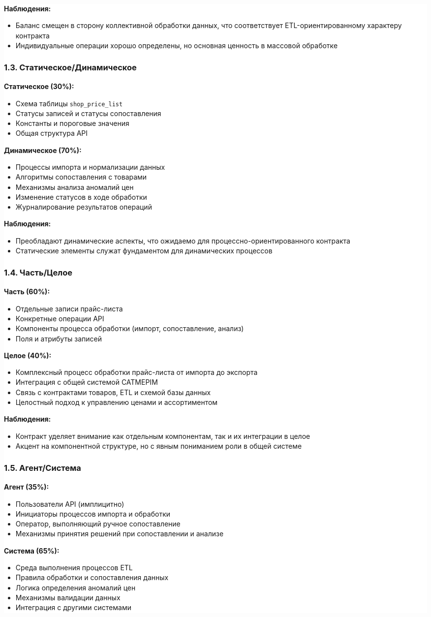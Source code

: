 **Наблюдения:**
- Баланс смещен в сторону коллективной обработки данных, что соответствует ETL-ориентированному характеру контракта
- Индивидуальные операции хорошо определены, но основная ценность в массовой обработке

### 1.3. Статическое/Динамическое

**Статическое (30%):**
- Схема таблицы `shop_price_list`
- Статусы записей и статусы сопоставления
- Константы и пороговые значения
- Общая структура API

**Динамическое (70%):**
- Процессы импорта и нормализации данных
- Алгоритмы сопоставления с товарами
- Механизмы анализа аномалий цен
- Изменение статусов в ходе обработки
- Журналирование результатов операций

**Наблюдения:**
- Преобладают динамические аспекты, что ожидаемо для процессно-ориентированного контракта
- Статические элементы служат фундаментом для динамических процессов

### 1.4. Часть/Целое

**Часть (60%):**
- Отдельные записи прайс-листа
- Конкретные операции API
- Компоненты процесса обработки (импорт, сопоставление, анализ)
- Поля и атрибуты записей

**Целое (40%):**
- Комплексный процесс обработки прайс-листа от импорта до экспорта
- Интеграция с общей системой CATMEPIM
- Связь с контрактами товаров, ETL и схемой базы данных
- Целостный подход к управлению ценами и ассортиментом

**Наблюдения:**
- Контракт уделяет внимание как отдельным компонентам, так и их интеграции в целое
- Акцент на компонентной структуре, но с явным пониманием роли в общей системе

### 1.5. Агент/Система

**Агент (35%):**
- Пользователи API (имплицитно)
- Инициаторы процессов импорта и обработки
- Оператор, выполняющий ручное сопоставление
- Механизмы принятия решений при сопоставлении и анализе

**Система (65%):**
- Среда выполнения процессов ETL
- Правила обработки и сопоставления данных
- Логика определения аномалий цен
- Механизмы валидации данных
- Интеграция с другими системами
